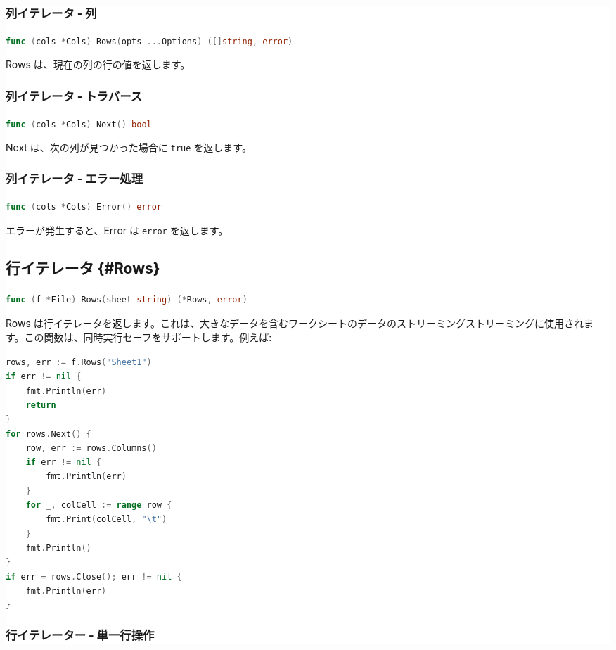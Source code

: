 ### 列イテレータ - 列

```go
func (cols *Cols) Rows(opts ...Options) ([]string, error)
```

Rows は、現在の列の行の値を返します。

### 列イテレータ - トラバース

```go
func (cols *Cols) Next() bool
```

Next は、次の列が見つかった場合に `true` を返します。

### 列イテレータ - エラー処理

```go
func (cols *Cols) Error() error
```

エラーが発生すると、Error は `error` を返します。

## 行イテレータ {#Rows}

```go
func (f *File) Rows(sheet string) (*Rows, error)
```

Rows は行イテレータを返します。これは、大きなデータを含むワークシートのデータのストリーミングストリーミングに使用されます。この関数は、同時実行セーフをサポートします。例えば:

```go
rows, err := f.Rows("Sheet1")
if err != nil {
    fmt.Println(err)
    return
}
for rows.Next() {
    row, err := rows.Columns()
    if err != nil {
        fmt.Println(err)
    }
    for _, colCell := range row {
        fmt.Print(colCell, "\t")
    }
    fmt.Println()
}
if err = rows.Close(); err != nil {
    fmt.Println(err)
}
```

### 行イテレーター - 単一行操作
